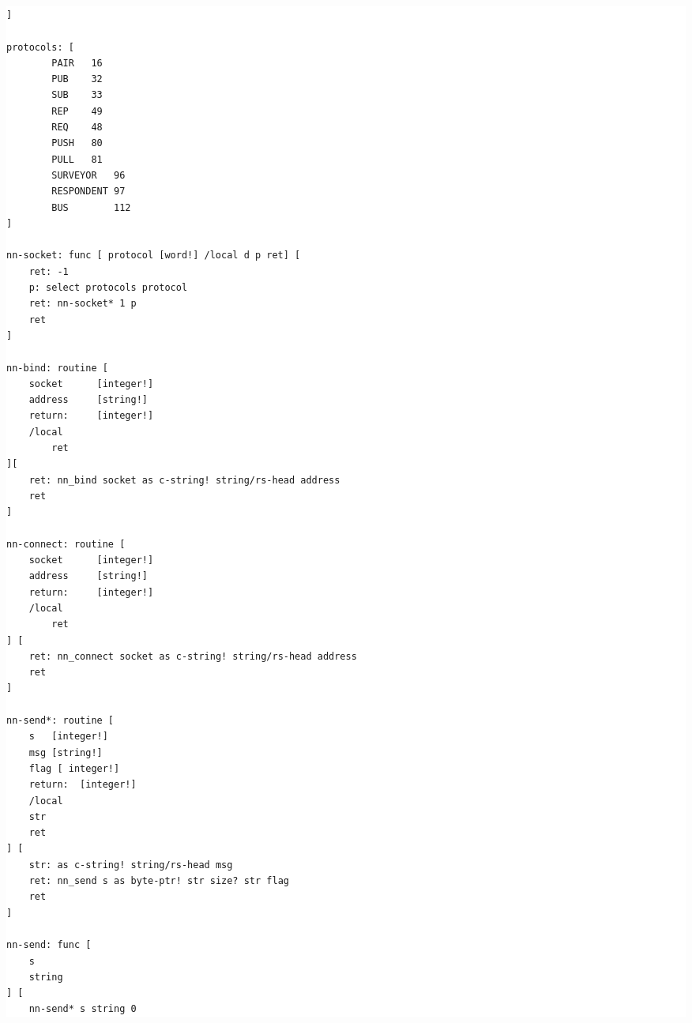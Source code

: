 ``` Red
]

protocols: [
        PAIR   16
        PUB    32
        SUB    33
        REP    49
        REQ    48
        PUSH   80
        PULL   81
        SURVEYOR   96
        RESPONDENT 97
        BUS        112
]

nn-socket: func [ protocol [word!] /local d p ret] [
    ret: -1
    p: select protocols protocol
    ret: nn-socket* 1 p
    ret
]

nn-bind: routine [
    socket      [integer!]
    address     [string!]
    return:     [integer!]
    /local
        ret
][
    ret: nn_bind socket as c-string! string/rs-head address
    ret
]

nn-connect: routine [
    socket      [integer!]
    address     [string!]
    return:     [integer!]
    /local
        ret
] [
    ret: nn_connect socket as c-string! string/rs-head address
    ret
]

nn-send*: routine [
    s   [integer!]
    msg [string!]
    flag [ integer!]
    return:  [integer!]
    /local
    str
    ret
] [
    str: as c-string! string/rs-head msg
    ret: nn_send s as byte-ptr! str size? str flag 
    ret
]

nn-send: func [
    s
    string
] [
    nn-send* s string 0
```